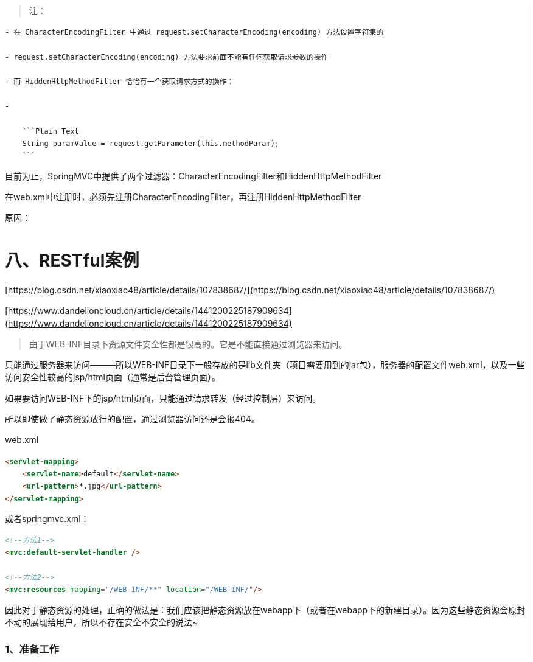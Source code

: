 > 注：

    - 在 CharacterEncodingFilter 中通过 request.setCharacterEncoding(encoding) 方法设置字符集的
    
    - request.setCharacterEncoding(encoding) 方法要求前面不能有任何获取请求参数的操作
    
    - 而 HiddenHttpMethodFilter 恰恰有一个获取请求方式的操作：
    
    - 
    
        ```Plain Text
        String paramValue = request.getParameter(this.methodParam);
        ```

目前为止，SpringMVC中提供了两个过滤器：CharacterEncodingFilter和HiddenHttpMethodFilter

在web.xml中注册时，必须先注册CharacterEncodingFilter，再注册HiddenHttpMethodFilter

原因：

# 八、RESTful案例

[https://blog.csdn.net/xiaoxiao48/article/details/107838687/](https://blog.csdn.net/xiaoxiao48/article/details/107838687/)

[https://www.dandelioncloud.cn/article/details/1441200225187909634](https://www.dandelioncloud.cn/article/details/1441200225187909634)

> 由于WEB-INF目录下资源文件安全性都是很高的。它是不能直接通过浏览器来访问。

只能通过服务器来访问———所以WEB-INF目录下一般存放的是lib文件夹（项目需要用到的jar包），服务器的配置文件web.xml，以及一些访问安全性较高的jsp/html页面（通常是后台管理页面）。

如果要访问WEB-INF下的jsp/html页面，只能通过请求转发（经过控制层）来访问。

所以即使做了静态资源放行的配置，通过浏览器访问还是会报404。

web.xml

```HTML
<servlet-mapping>    
	<servlet-name>default</servlet-name>    
	<url-pattern>*.jpg</url-pattern>
</servlet-mapping>
```

或者springmvc.xml：

```HTML
<!--方法1-->     
<mvc:default-servlet-handler />     

<!--方法2-->     
<mvc:resources mapping="/WEB-INF/**" location="/WEB-INF/"/>
```

因此对于静态资源的处理，正确的做法是：我们应该把静态资源放在webapp下（或者在webapp下的新建目录）。因为这些静态资源会原封不动的展现给用户，所以不存在安全不安全的说法~

### 1、准备工作

